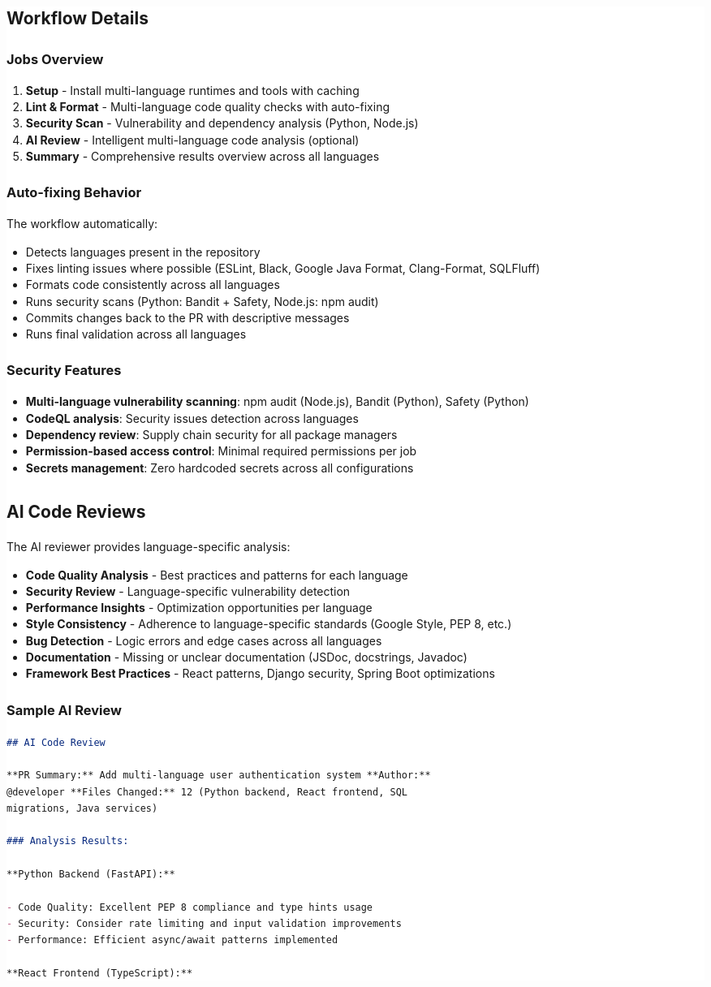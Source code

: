 ## Workflow Details

### Jobs Overview

1. **Setup** - Install multi-language runtimes and tools with caching
2. **Lint & Format** - Multi-language code quality checks with auto-fixing
3. **Security Scan** - Vulnerability and dependency analysis (Python, Node.js)
4. **AI Review** - Intelligent multi-language code analysis (optional)
5. **Summary** - Comprehensive results overview across all languages

### Auto-fixing Behavior

The workflow automatically:

- Detects languages present in the repository
- Fixes linting issues where possible (ESLint, Black, Google Java Format,
  Clang-Format, SQLFluff)
- Formats code consistently across all languages
- Runs security scans (Python: Bandit + Safety, Node.js: npm audit)
- Commits changes back to the PR with descriptive messages
- Runs final validation across all languages

### Security Features

- **Multi-language vulnerability scanning**: npm audit (Node.js), Bandit
  (Python), Safety (Python)
- **CodeQL analysis**: Security issues detection across languages
- **Dependency review**: Supply chain security for all package managers
- **Permission-based access control**: Minimal required permissions per job
- **Secrets management**: Zero hardcoded secrets across all configurations

## AI Code Reviews

The AI reviewer provides language-specific analysis:

- **Code Quality Analysis** - Best practices and patterns for each language
- **Security Review** - Language-specific vulnerability detection
- **Performance Insights** - Optimization opportunities per language
- **Style Consistency** - Adherence to language-specific standards (Google
  Style, PEP 8, etc.)
- **Bug Detection** - Logic errors and edge cases across all languages
- **Documentation** - Missing or unclear documentation (JSDoc, docstrings,
  Javadoc)
- **Framework Best Practices** - React patterns, Django security, Spring Boot
  optimizations

### Sample AI Review

```markdown
## AI Code Review

**PR Summary:** Add multi-language user authentication system **Author:**
@developer **Files Changed:** 12 (Python backend, React frontend, SQL
migrations, Java services)

### Analysis Results:

**Python Backend (FastAPI):**

- Code Quality: Excellent PEP 8 compliance and type hints usage
- Security: Consider rate limiting and input validation improvements
- Performance: Efficient async/await patterns implemented

**React Frontend (TypeScript):**
```